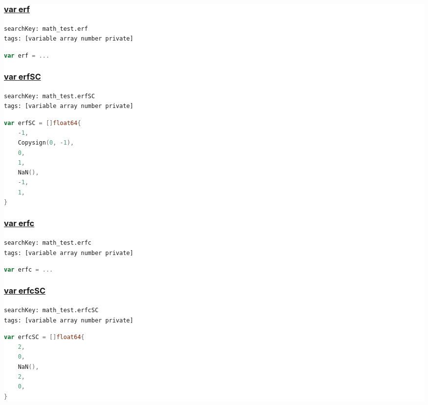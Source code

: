 ### <a id="erf" href="#erf">var erf</a>

```
searchKey: math_test.erf
tags: [variable array number private]
```

```Go
var erf = ...
```

### <a id="erfSC" href="#erfSC">var erfSC</a>

```
searchKey: math_test.erfSC
tags: [variable array number private]
```

```Go
var erfSC = []float64{
	-1,
	Copysign(0, -1),
	0,
	1,
	NaN(),
	-1,
	1,
}
```

### <a id="erfc" href="#erfc">var erfc</a>

```
searchKey: math_test.erfc
tags: [variable array number private]
```

```Go
var erfc = ...
```

### <a id="erfcSC" href="#erfcSC">var erfcSC</a>

```
searchKey: math_test.erfcSC
tags: [variable array number private]
```

```Go
var erfcSC = []float64{
	2,
	0,
	NaN(),
	2,
	0,
}
```
